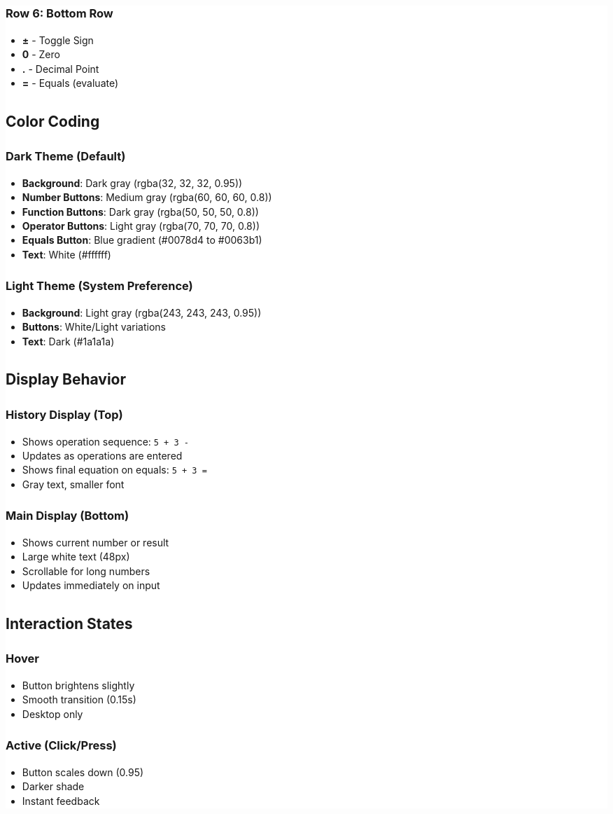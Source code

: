### Row 6: Bottom Row
- **±** - Toggle Sign
- **0** - Zero
- **.** - Decimal Point
- **=** - Equals (evaluate)

## Color Coding

### Dark Theme (Default)
- **Background**: Dark gray (rgba(32, 32, 32, 0.95))
- **Number Buttons**: Medium gray (rgba(60, 60, 60, 0.8))
- **Function Buttons**: Dark gray (rgba(50, 50, 50, 0.8))
- **Operator Buttons**: Light gray (rgba(70, 70, 70, 0.8))
- **Equals Button**: Blue gradient (#0078d4 to #0063b1)
- **Text**: White (#ffffff)

### Light Theme (System Preference)
- **Background**: Light gray (rgba(243, 243, 243, 0.95))
- **Buttons**: White/Light variations
- **Text**: Dark (#1a1a1a)

## Display Behavior

### History Display (Top)
- Shows operation sequence: `5 + 3 -`
- Updates as operations are entered
- Shows final equation on equals: `5 + 3 =`
- Gray text, smaller font

### Main Display (Bottom)
- Shows current number or result
- Large white text (48px)
- Scrollable for long numbers
- Updates immediately on input

## Interaction States

### Hover
- Button brightens slightly
- Smooth transition (0.15s)
- Desktop only

### Active (Click/Press)
- Button scales down (0.95)
- Darker shade
- Instant feedback

